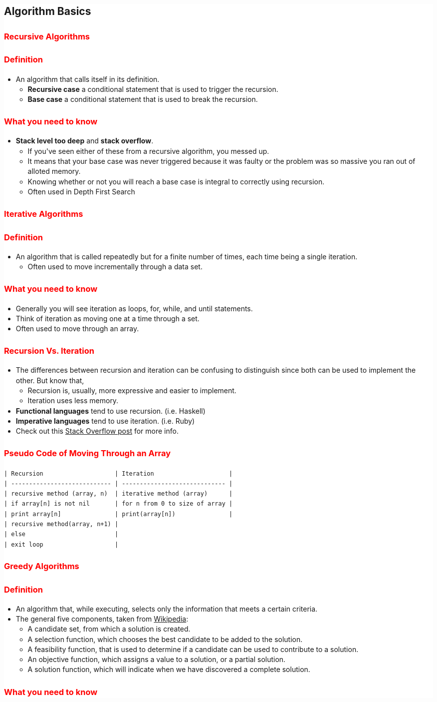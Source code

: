 ## <a id="algorithm-basics"></a> Algorithm Basics
###   <span style="color:red;"> Recursive Algorithms
###   <span style="color:red;"> Definition
- An algorithm that calls itself in its definition.
  - **Recursive case** a conditional statement that is used to trigger the recursion.
  - **Base case** a conditional statement that is used to break the recursion.
###   <span style="color:red;"> What you need to know
- **Stack level too deep** and **stack overflow**.
  - If you've seen either of these from a recursive algorithm, you messed up.
  - It means that your base case was never triggered because it was faulty or the problem was so massive you ran out of alloted memory.
  - Knowing whether or not you will reach a base case is integral to correctly using recursion.
  - Often used in Depth First Search
###   <span style="color:red;"> Iterative Algorithms
###   <span style="color:red;"> Definition
- An algorithm that is called repeatedly but for a finite number of times, each time being a single iteration.
  - Often used to move incrementally through a data set.
###   <span style="color:red;"> What you need to know
- Generally you will see iteration as loops, for, while, and until statements.
- Think of iteration as moving one at a time through a set.
- Often used to move through an array.
###   <span style="color:red;"> Recursion Vs. Iteration
- The differences between recursion and iteration can be confusing to distinguish since both can be used to implement the other. But know that,
  - Recursion is, usually, more expressive and easier to implement.
  - Iteration uses less memory.
- **Functional languages** tend to use recursion. (i.e. Haskell)
- **Imperative languages** tend to use iteration. (i.e. Ruby)
- Check out this [Stack Overflow post](http://stackoverflow.com/questions/19794739/what-is-the-difference-between-iteration-and-recursion) for more info.
###   <span style="color:red;"> Pseudo Code of Moving Through an Array
```
| Recursion                    | Iteration                     |
| ---------------------------- | ----------------------------- |
| recursive method (array, n)  | iterative method (array)      |
| if array[n] is not nil       | for n from 0 to size of array |
| print array[n]               | print(array[n])               |
| recursive method(array, n+1) |
| else                         |
| exit loop                    |
```
###   <span style="color:red;"> Greedy Algorithms
###   <span style="color:red;"> Definition
- An algorithm that, while executing, selects only the information that meets a certain criteria.
- The general five components, taken from [Wikipedia](http://en.wikipedia.org/wiki/Greedy_algorithm#Specifics):
  - A candidate set, from which a solution is created.
  - A selection function, which chooses the best candidate to be added to the solution.
  - A feasibility function, that is used to determine if a candidate can be used to contribute to a solution.
  - An objective function, which assigns a value to a solution, or a partial solution.
  - A solution function, which will indicate when we have discovered a complete solution.
###   <span style="color:red;"> What you need to know